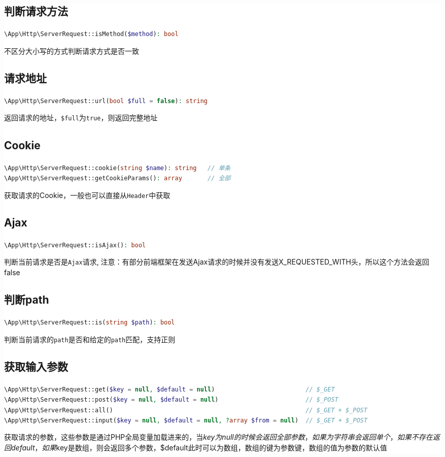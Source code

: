 ## 判断请求方法

```php
\App\Http\ServerRequest::isMethod($method): bool
```

不区分大小写的方式判断请求方式是否一致

## 请求地址

```php
\App\Http\ServerRequest::url(bool $full = false): string
```

返回请求的地址，`$full`为`true`，则返回完整地址

## Cookie

```php
\App\Http\ServerRequest::cookie(string $name): string   // 单条
\App\Http\ServerRequest::getCookieParams(): array       // 全部
```

获取请求的Cookie，一般也可以直接从`Header`中获取

## Ajax

```php
\App\Http\ServerRequest::isAjax(): bool
```

判断当前请求是否是`Ajax`请求, 注意：有部分前端框架在发送Ajax请求的时候并没有发送X_REQUESTED_WITH头，所以这个方法会返回false

## 判断path

```php
\App\Http\ServerRequest::is(string $path): bool
```

判断当前请求的`path`是否和给定的`path`匹配，支持正则

## 获取输入参数

```php
\App\Http\ServerRequest::get($key = null, $default = null)                         // $_GET
\App\Http\ServerRequest::post($key = null, $default = null)                        // $_POST
\App\Http\ServerRequest::all()                                                     // $_GET + $_POST
\App\Http\ServerRequest::input($key = null, $default = null, ?array $from = null)  // $_GET + $_POST
```

获取请求的参数，这些参数是通过PHP全局变量加载进来的，当$key为null的时候会返回全部参数，如果为字符串会返回单个，如果不存在返回default，如果$key是数组，则会返回多个参数，$default此时可以为数组，数组的键为参数键，数组的值为参数的默认值
